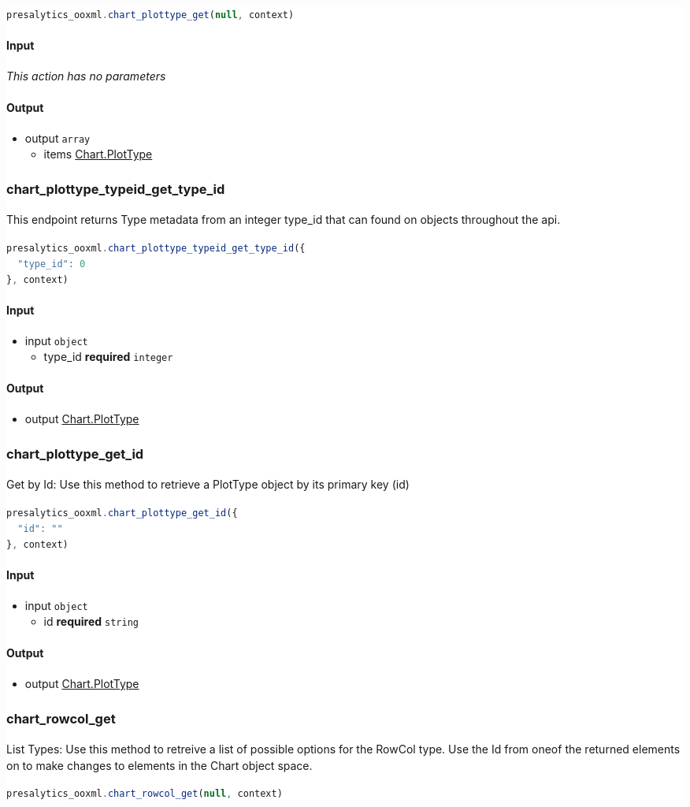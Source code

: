 
```js
presalytics_ooxml.chart_plottype_get(null, context)
```

#### Input
*This action has no parameters*

#### Output
* output `array`
  * items [Chart.PlotType](#chart.plottype)

### chart_plottype_typeid_get_type_id
This endpoint returns Type metadata from an integer type_id that can found on objects throughout the api.


```js
presalytics_ooxml.chart_plottype_typeid_get_type_id({
  "type_id": 0
}, context)
```

#### Input
* input `object`
  * type_id **required** `integer`

#### Output
* output [Chart.PlotType](#chart.plottype)

### chart_plottype_get_id
Get by Id: Use this method to retrieve a PlotType object by its primary key (id)


```js
presalytics_ooxml.chart_plottype_get_id({
  "id": ""
}, context)
```

#### Input
* input `object`
  * id **required** `string`

#### Output
* output [Chart.PlotType](#chart.plottype)

### chart_rowcol_get
List Types: Use this method to retreive a list of possible options for the RowCol type. Use the Id from oneof the returned elements on to make changes to elements in the Chart object space.


```js
presalytics_ooxml.chart_rowcol_get(null, context)
```
